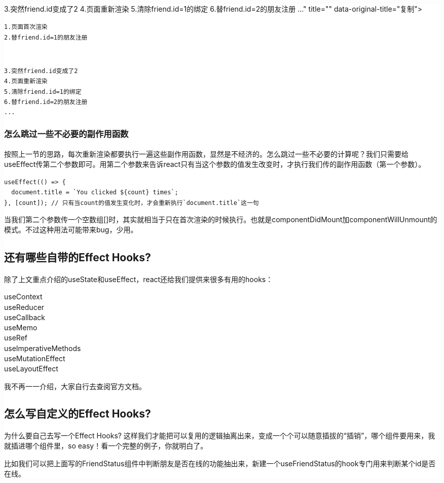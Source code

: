 3.突然friend.id变成了2
4.页面重新渲染
5.清除friend.id=1的绑定
6.替friend.id=2的朋友注册
..." title="" data-original-title="复制"></span>
      <span type="button" class="saveToNote code-tool" data-toggle="tooltip" data-placement="top" title="" data-original-title="放进笔记"></span>
      </div>
      </div><pre class="hljs lsl"><code><span class="hljs-number">1.</span>页面首次渲染
<span class="hljs-number">2.</span>替friend.id=<span class="hljs-number">1</span>的朋友注册

<span class="hljs-number">3.</span>突然friend.id变成了<span class="hljs-number">2</span>
<span class="hljs-number">4.</span>页面重新渲染
<span class="hljs-number">5.</span>清除friend.id=<span class="hljs-number">1</span>的绑定
<span class="hljs-number">6.</span>替friend.id=<span class="hljs-number">2</span>的朋友注册
...</code></pre>
<h3 id="articleHeader16">怎么跳过一些不必要的副作用函数</h3>
<p>按照上一节的思路，每次重新渲染都要执行一遍这些副作用函数，显然是不经济的。怎么跳过一些不必要的计算呢？我们只需要给useEffect传第二个参数即可。用第二个参数来告诉react只有当这个参数的值发生改变时，才执行我们传的副作用函数（第一个参数）。</p>
<div class="widget-codetool" style="display:none;">
      <div class="widget-codetool--inner">
      <span class="selectCode code-tool" data-toggle="tooltip" data-placement="top" title="" data-original-title="全选"></span>
      <span type="button" class="copyCode code-tool" data-toggle="tooltip" data-placement="top" data-clipboard-text="useEffect(() => {
  document.title = `You clicked ${count} times`;
}, [count]); // 只有当count的值发生变化时，才会重新执行`document.title`这一句" title="" data-original-title="复制"></span>
      <span type="button" class="saveToNote code-tool" data-toggle="tooltip" data-placement="top" title="" data-original-title="放进笔记"></span>
      </div>
      </div><pre class="hljs coffeescript"><code>useEffect(<span class="hljs-function"><span class="hljs-params">()</span> =&gt;</span> {
  <span class="hljs-built_in">document</span>.title = `<span class="javascript">You clicked ${count} times</span>`;
}, [count]); <span class="hljs-regexp">//</span> 只有当count的值发生变化时，才会重新执行`<span class="javascript"><span class="hljs-built_in">document</span>.title</span>`这一句</code></pre>
<p>当我们第二个参数传一个空数组[]时，其实就相当于只在首次渲染的时候执行。也就是componentDidMount加componentWillUnmount的模式。不过这种用法可能带来bug，少用。</p>
<h2 id="articleHeader17">还有哪些自带的Effect Hooks?</h2>
<p>除了上文重点介绍的useState和useEffect，react还给我们提供来很多有用的hooks：</p>
<p>useContext<br>useReducer<br>useCallback<br>useMemo<br>useRef<br>useImperativeMethods<br>useMutationEffect<br>useLayoutEffect</p>
<p>我不再一一介绍，大家自行去查阅官方文档。</p>
<h2 id="articleHeader18">怎么写自定义的Effect Hooks?</h2>
<p>为什么要自己去写一个Effect Hooks? 这样我们才能把可以复用的逻辑抽离出来，变成一个个可以随意插拔的“插销”，哪个组件要用来，我就插进哪个组件里，so easy！看一个完整的例子，你就明白了。</p>
<p>比如我们可以把上面写的FriendStatus组件中判断朋友是否在线的功能抽出来，新建一个useFriendStatus的hook专门用来判断某个id是否在线。</p>
<div class="widget-codetool" style="display:none;">
      <div class="widget-codetool--inner">
      <span class="selectCode code-tool" data-toggle="tooltip" data-placement="top" title="" data-original-title="全选"></span>
      <span type="button" class="copyCode code-tool" data-toggle="tooltip" data-placement="top" data-clipboard-text="import { useState, useEffect } from 'react';
